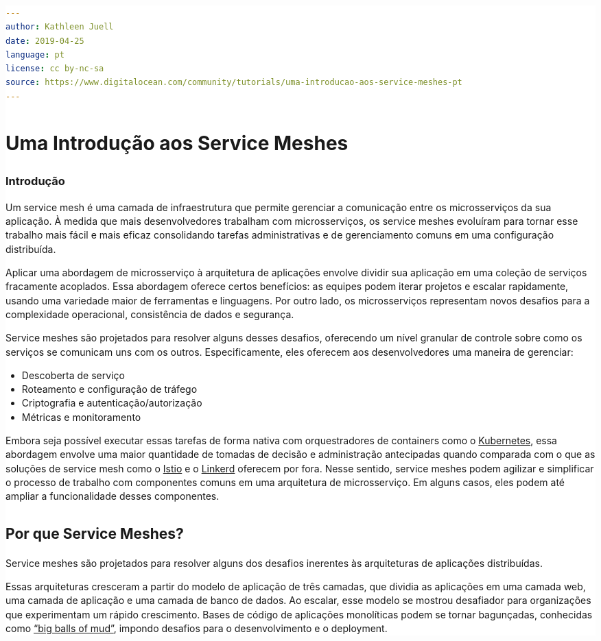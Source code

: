 ```yaml
---
author: Kathleen Juell
date: 2019-04-25
language: pt
license: cc by-nc-sa
source: https://www.digitalocean.com/community/tutorials/uma-introducao-aos-service-meshes-pt
---
```


# Uma Introdução aos Service Meshes

### Introdução

Um service mesh é uma camada de infraestrutura que permite gerenciar a comunicação entre os microsserviços da sua aplicação. À medida que mais desenvolvedores trabalham com microsserviços, os service meshes evoluíram para tornar esse trabalho mais fácil e mais eficaz consolidando tarefas administrativas e de gerenciamento comuns em uma configuração distribuída.

Aplicar uma abordagem de microsserviço à arquitetura de aplicações envolve dividir sua aplicação em uma coleção de serviços fracamente acoplados. Essa abordagem oferece certos benefícios: as equipes podem iterar projetos e escalar rapidamente, usando uma variedade maior de ferramentas e linguagens. Por outro lado, os microsserviços representam novos desafios para a complexidade operacional, consistência de dados e segurança.

Service meshes são projetados para resolver alguns desses desafios, oferecendo um nível granular de controle sobre como os serviços se comunicam uns com os outros. Especificamente, eles oferecem aos desenvolvedores uma maneira de gerenciar:

- Descoberta de serviço
- Roteamento e configuração de tráfego
- Criptografia e autenticação/autorização
- Métricas e monitoramento

Embora seja possível executar essas tarefas de forma nativa com orquestradores de containers como o [Kubernetes](https://kubernetes.io/), essa abordagem envolve uma maior quantidade de tomadas de decisão e administração antecipadas quando comparada com o que as soluções de service mesh como o [Istio](https://istio.io/) e o [Linkerd](https://linkerd.io/) oferecem por fora. Nesse sentido, service meshes podem agilizar e simplificar o processo de trabalho com componentes comuns em uma arquitetura de microsserviço. Em alguns casos, eles podem até ampliar a funcionalidade desses componentes.

## Por que Service Meshes?

Service meshes são projetados para resolver alguns dos desafios inerentes às arquiteturas de aplicações distribuídas.

Essas arquiteturas cresceram a partir do modelo de aplicação de três camadas, que dividia as aplicações em uma camada web, uma camada de aplicação e uma camada de banco de dados. Ao escalar, esse modelo se mostrou desafiador para organizações que experimentam um rápido crescimento. Bases de código de aplicações monolíticas podem se tornar bagunçadas, conhecidas como [“big balls of mud”](http://www.laputan.org/mud/), impondo desafios para o desenvolvimento e o deployment.
